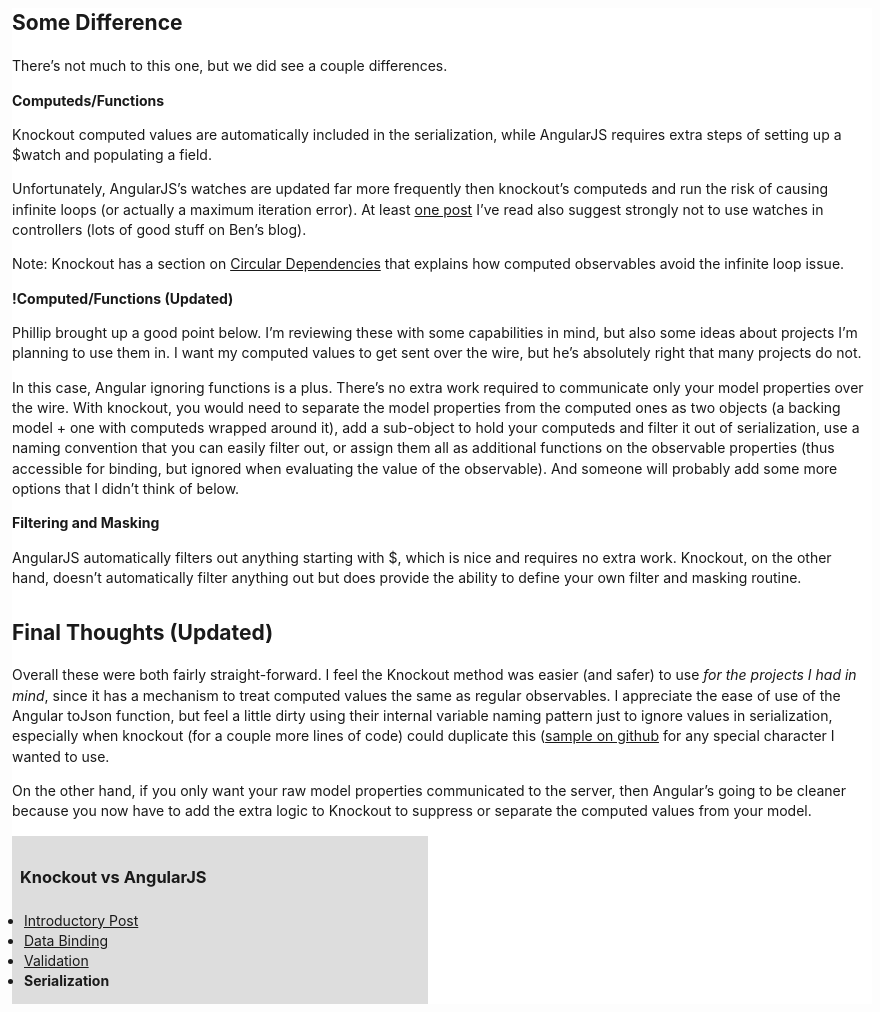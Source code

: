 ## Some Difference

There&#8217;s not much to this one, but we did see a couple differences.

**Computeds/Functions**

Knockout computed values are automatically included in the serialization, while AngularJS requires extra steps of setting up a $watch and populating a field. 

Unfortunately, AngularJS&#8217;s watches are updated far more frequently then knockout&#8217;s computeds and run the risk of causing infinite loops (or actually a maximum iteration error). At least [one post][9] I&#8217;ve read also suggest strongly not to use watches in controllers (lots of good stuff on Ben&#8217;s blog). 

Note: Knockout has a section on [Circular Dependencies][10] that explains how computed observables avoid the infinite loop issue.

**!Computed/Functions <span class="MT_orange">(Updated)</span>**

Phillip brought up a good point below. I&#8217;m reviewing these with some capabilities in mind, but also some ideas about projects I&#8217;m planning to use them in. I want my computed values to get sent over the wire, but he&#8217;s absolutely right that many projects do not.

In this case, Angular ignoring functions is a plus. There&#8217;s no extra work required to communicate only your model properties over the wire. With knockout, you would need to separate the model properties from the computed ones as two objects (a backing model + one with computeds wrapped around it), add a sub-object to hold your computeds and filter it out of serialization, use a naming convention that you can easily filter out, or assign them all as additional functions on the observable properties (thus accessible for binding, but ignored when evaluating the value of the observable). And someone will probably add some more options that I didn&#8217;t think of below.

**Filtering and Masking**

AngularJS automatically filters out anything starting with $, which is nice and requires no extra work. Knockout, on the other hand, doesn&#8217;t automatically filter anything out but does provide the ability to define your own filter and masking routine. 

## Final Thoughts <span class="MT_orange">(Updated)</span>

Overall these were both fairly straight-forward. I feel the Knockout method was easier (and safer) to use _for the projects I had in mind_, since it has a mechanism to treat computed values the same as regular observables. I appreciate the ease of use of the Angular toJson function, but feel a little dirty using their internal variable naming pattern just to ignore values in serialization, especially when knockout (for a couple more lines of code) could duplicate this ([sample on github][11] for any special character I wanted to use.

On the other hand, if you only want your raw model properties communicated to the server, then Angular&#8217;s going to be cleaner because you now have to add the extra logic to Knockout to suppress or separate the computed values from your model.

<div style="background-color: #DDDDDD; padding: 8px; width: 400px;">
  <h3>
    Knockout vs AngularJS
  </h3>
  
  <ul style="margin: 0px; padding: 4px;">
    <li>
      <a href="/index.php/WebDev/UIDevelopment/angularjs-vs-knockout-introduction-1">Introductory Post</a>
    </li>
    <li>
      <a href="/index.php/WebDev/UIDevelopment/angularjs-vs-knockout-data-binding-2">Data Binding</a>
    </li>
    <li>
      <a href="/index.php/WebDev/UIDevelopment/angularjs-vs-knockout-validation-3">Validation</a>
    </li>
    <li>
      <b>Serialization</b>

 [1]: https://github.com/tarwn/AngularJS-vs-Knockout/ "View all of the post examples on github"
 [2]: http://docs.angularjs.org/api/angular.toJson "angular.toJson in Angular Documentation"
 [3]: https://github.com/tarwn/AngularJS-vs-Knockout/blob/master/Angular/Serialization.html "View full example file on github"
 [4]: http://docs.angularjs.org/api/ng.$rootScope.Scope#$watch "AngularJS: Scope - $watch"
 [5]: http://knockoutjs.com/documentation/json-data.html "Knockout: Loading and Saving JSON data"
 [6]: https://github.com/tarwn/AngularJS-vs-Knockout/blob/master/Knockout/Serialization.html "View full example file on github"
 [7]: http://knockoutjs.com/documentation/computedObservables.html "Knockout: Computed Observables"
 [8]: https://github.com/tarwn/AngularJS-vs-Knockout/blob/master/Knockout/SerializationWithFiltering.html "View full example file on github"
 [9]: http://www.benlesh.com/2013/08/angularjs-watch-digest-and-apply-oh-my.html
 [10]: http://knockoutjs.com/documentation/computedObservables.html#note_why_circular_dependencies_arent_meaningful "knockout - observables - circular dependencies"
 [11]: https://github.com/tarwn/AngularJS-vs-Knockout/blob/master/Knockout/SerializationWithSpecialCharacterFiltering.html "Knockout example"